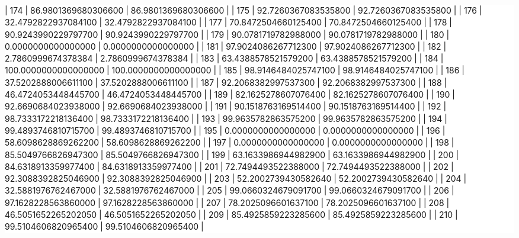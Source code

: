 |     174 |  86.9801369680306600 |  86.9801369680306600 |
|     175 |  92.7260367083535800 |  92.7260367083535800 |
|     176 |  32.4792822937084100 |  32.4792822937084100 |
|     177 |  70.8472504660125400 |  70.8472504660125400 |
|     178 |  90.9243990229797700 |  90.9243990229797700 |
|     179 |  90.0781719782988000 |  90.0781719782988000 |
|     180 |   0.0000000000000000 |   0.0000000000000000 |
|     181 |  97.9024086267712300 |  97.9024086267712300 |
|     182 |   2.7860999674378384 |   2.7860999674378384 |
|     183 |  63.4388578521579200 |  63.4388578521579200 |
|     184 | 100.0000000000000000 | 100.0000000000000000 |
|     185 |  98.9146484025747100 |  98.9146484025747100 |
|     186 |  37.5202888006611100 |  37.5202888006611100 |
|     187 |  92.2068382997537300 |  92.2068382997537300 |
|     188 |  46.4724053448445700 |  46.4724053448445700 |
|     189 |  82.1625278607076400 |  82.1625278607076400 |
|     190 |  92.6690684023938000 |  92.6690684023938000 |
|     191 |  90.1518763169514400 |  90.1518763169514400 |
|     192 |  98.7333172218136400 |  98.7333172218136400 |
|     193 |  99.9635782863575200 |  99.9635782863575200 |
|     194 |  99.4893746810715700 |  99.4893746810715700 |
|     195 |   0.0000000000000000 |   0.0000000000000000 |
|     196 |  58.6098628869262200 |  58.6098628869262200 |
|     197 |   0.0000000000000000 |   0.0000000000000000 |
|     198 |  85.5049766826947300 |  85.5049766826947300 |
|     199 |  63.1633986944982900 |  63.1633986944982900 |
|     200 |  84.6318913359977400 |  84.6318913359977400 |
|     201 |  72.7494493522388000 |  72.7494493522388000 |
|     202 |  92.3088392825046900 |  92.3088392825046900 |
|     203 |  52.2002739430582640 |  52.2002739430582640 |
|     204 |  32.5881976762467000 |  32.5881976762467000 |
|     205 |  99.0660324679091700 |  99.0660324679091700 |
|     206 |  97.1628228563860000 |  97.1628228563860000 |
|     207 |  78.2025096601637100 |  78.2025096601637100 |
|     208 |  46.5051652265202050 |  46.5051652265202050 |
|     209 |  85.4925859223285600 |  85.4925859223285600 |
|     210 |  99.5104606820965400 |  99.5104606820965400 |